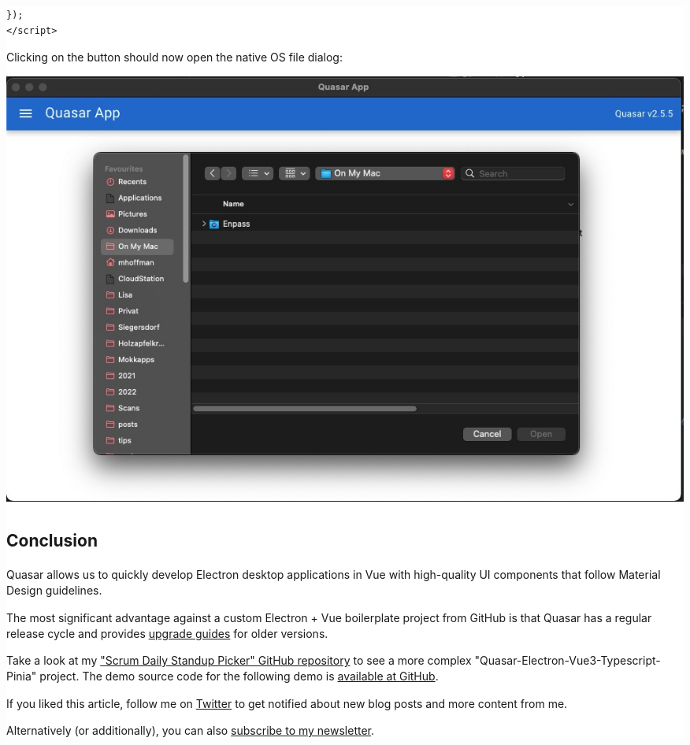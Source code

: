 ```vue
});
</script>
```

Clicking on the button should now open the native OS file dialog:

![Electron File Dialog](./images/quasar-electron-file-dialog.jpg)

## Conclusion

Quasar allows us to quickly develop Electron desktop applications in Vue with high-quality UI components that follow Material Design guidelines. 

The most significant advantage against a custom Electron + Vue boilerplate project from GitHub is that Quasar has a regular release cycle and provides [upgrade guides](https://quasar.dev/quasar-cli/developing-electron-apps/electron-upgrade-guide) for older versions.

Take a look at my ["Scrum Daily Standup Picker" GitHub repository](https://github.com/Mokkapps/scrum-daily-standup-picker) to see a more complex "Quasar-Electron-Vue3-Typescript-Pinia" project. The demo source code for the following demo is [available at GitHub](https://github.com/Mokkapps/quasar-electron-vue3-pinia-demo).

If you liked this article, follow me on [Twitter](https://twitter.com/mokkapps) to get notified about new blog posts and more content from me.

Alternatively (or additionally), you can also [subscribe to my newsletter](https://mokkapps.de/newsletter).
